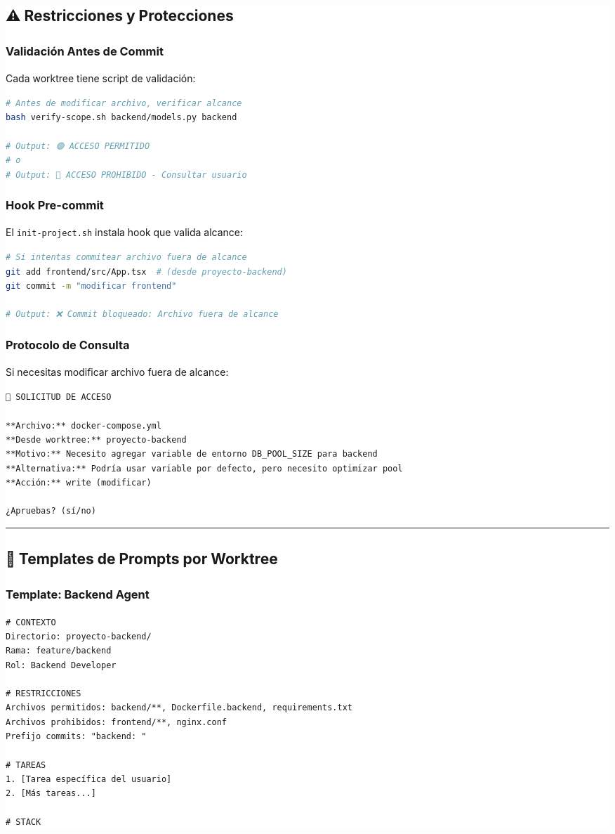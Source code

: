 
## ⚠️ Restricciones y Protecciones

### Validación Antes de Commit

Cada worktree tiene script de validación:

```bash
# Antes de modificar archivo, verificar alcance
bash verify-scope.sh backend/models.py backend

# Output: 🟢 ACCESO PERMITIDO
# o
# Output: 🔴 ACCESO PROHIBIDO - Consultar usuario
```

### Hook Pre-commit

El `init-project.sh` instala hook que valida alcance:

```bash
# Si intentas commitear archivo fuera de alcance
git add frontend/src/App.tsx  # (desde proyecto-backend)
git commit -m "modificar frontend"

# Output: ❌ Commit bloqueado: Archivo fuera de alcance
```

### Protocolo de Consulta

Si necesitas modificar archivo fuera de alcance:

```markdown
🔴 SOLICITUD DE ACCESO

**Archivo:** docker-compose.yml
**Desde worktree:** proyecto-backend
**Motivo:** Necesito agregar variable de entorno DB_POOL_SIZE para backend
**Alternativa:** Podría usar variable por defecto, pero necesito optimizar pool
**Acción:** write (modificar)

¿Apruebas? (sí/no)
```

---

## 🎯 Templates de Prompts por Worktree

### Template: Backend Agent

```
# CONTEXTO
Directorio: proyecto-backend/
Rama: feature/backend
Rol: Backend Developer

# RESTRICCIONES
Archivos permitidos: backend/**, Dockerfile.backend, requirements.txt
Archivos prohibidos: frontend/**, nginx.conf
Prefijo commits: "backend: "

# TAREAS
1. [Tarea específica del usuario]
2. [Más tareas...]

# STACK
```